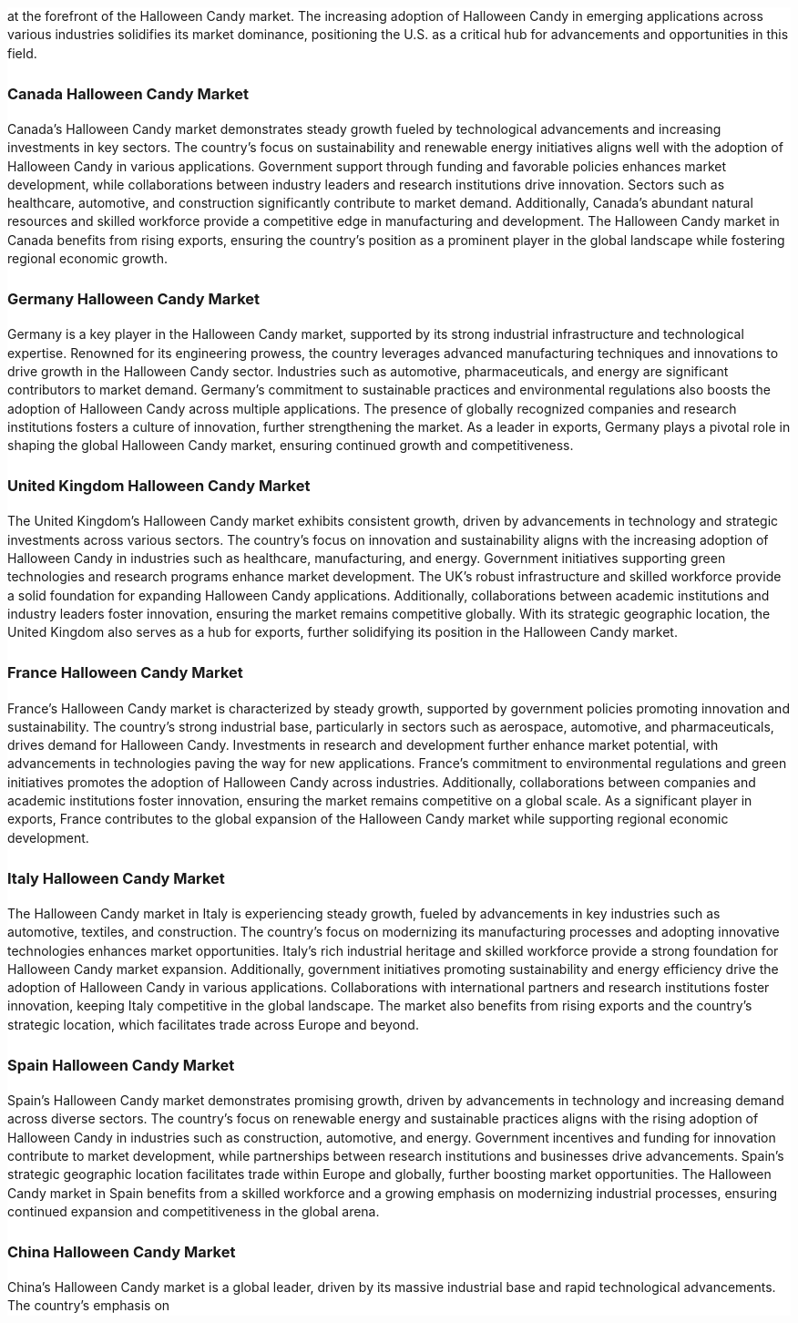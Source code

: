 at the forefront of the Halloween Candy market. The increasing adoption of Halloween Candy in emerging applications across various industries solidifies its market dominance, positioning the U.S. as a critical hub for advancements and opportunities in this field.</p><h3>Canada Halloween Candy Market</h3><p>Canada&rsquo;s Halloween Candy market demonstrates steady growth fueled by technological advancements and increasing investments in key sectors. The country&rsquo;s focus on sustainability and renewable energy initiatives aligns well with the adoption of Halloween Candy in various applications. Government support through funding and favorable policies enhances market development, while collaborations between industry leaders and research institutions drive innovation. Sectors such as healthcare, automotive, and construction significantly contribute to market demand. Additionally, Canada&rsquo;s abundant natural resources and skilled workforce provide a competitive edge in manufacturing and development. The Halloween Candy market in Canada benefits from rising exports, ensuring the country&rsquo;s position as a prominent player in the global landscape while fostering regional economic growth.</p><h3>Germany Halloween Candy Market</h3><p>Germany is a key player in the Halloween Candy market, supported by its strong industrial infrastructure and technological expertise. Renowned for its engineering prowess, the country leverages advanced manufacturing techniques and innovations to drive growth in the Halloween Candy sector. Industries such as automotive, pharmaceuticals, and energy are significant contributors to market demand. Germany&rsquo;s commitment to sustainable practices and environmental regulations also boosts the adoption of Halloween Candy across multiple applications. The presence of globally recognized companies and research institutions fosters a culture of innovation, further strengthening the market. As a leader in exports, Germany plays a pivotal role in shaping the global Halloween Candy market, ensuring continued growth and competitiveness.</p><h3>United Kingdom Halloween Candy Market</h3><p>The United Kingdom&rsquo;s Halloween Candy market exhibits consistent growth, driven by advancements in technology and strategic investments across various sectors. The country&rsquo;s focus on innovation and sustainability aligns with the increasing adoption of Halloween Candy in industries such as healthcare, manufacturing, and energy. Government initiatives supporting green technologies and research programs enhance market development. The UK&rsquo;s robust infrastructure and skilled workforce provide a solid foundation for expanding Halloween Candy applications. Additionally, collaborations between academic institutions and industry leaders foster innovation, ensuring the market remains competitive globally. With its strategic geographic location, the United Kingdom also serves as a hub for exports, further solidifying its position in the Halloween Candy market.</p><h3>France Halloween Candy Market</h3><p>France&rsquo;s Halloween Candy market is characterized by steady growth, supported by government policies promoting innovation and sustainability. The country&rsquo;s strong industrial base, particularly in sectors such as aerospace, automotive, and pharmaceuticals, drives demand for Halloween Candy. Investments in research and development further enhance market potential, with advancements in technologies paving the way for new applications. France&rsquo;s commitment to environmental regulations and green initiatives promotes the adoption of Halloween Candy across industries. Additionally, collaborations between companies and academic institutions foster innovation, ensuring the market remains competitive on a global scale. As a significant player in exports, France contributes to the global expansion of the Halloween Candy market while supporting regional economic development.</p><h3>Italy Halloween Candy Market</h3><p>The Halloween Candy market in Italy is experiencing steady growth, fueled by advancements in key industries such as automotive, textiles, and construction. The country&rsquo;s focus on modernizing its manufacturing processes and adopting innovative technologies enhances market opportunities. Italy&rsquo;s rich industrial heritage and skilled workforce provide a strong foundation for Halloween Candy market expansion. Additionally, government initiatives promoting sustainability and energy efficiency drive the adoption of Halloween Candy in various applications. Collaborations with international partners and research institutions foster innovation, keeping Italy competitive in the global landscape. The market also benefits from rising exports and the country&rsquo;s strategic location, which facilitates trade across Europe and beyond.</p><h3>Spain Halloween Candy Market</h3><p>Spain&rsquo;s Halloween Candy market demonstrates promising growth, driven by advancements in technology and increasing demand across diverse sectors. The country&rsquo;s focus on renewable energy and sustainable practices aligns with the rising adoption of Halloween Candy in industries such as construction, automotive, and energy. Government incentives and funding for innovation contribute to market development, while partnerships between research institutions and businesses drive advancements. Spain&rsquo;s strategic geographic location facilitates trade within Europe and globally, further boosting market opportunities. The Halloween Candy market in Spain benefits from a skilled workforce and a growing emphasis on modernizing industrial processes, ensuring continued expansion and competitiveness in the global arena.</p><h3>China Halloween Candy Market</h3><p>China&rsquo;s Halloween Candy market is a global leader, driven by its massive industrial base and rapid technological advancements. The country&rsquo;s emphasis on